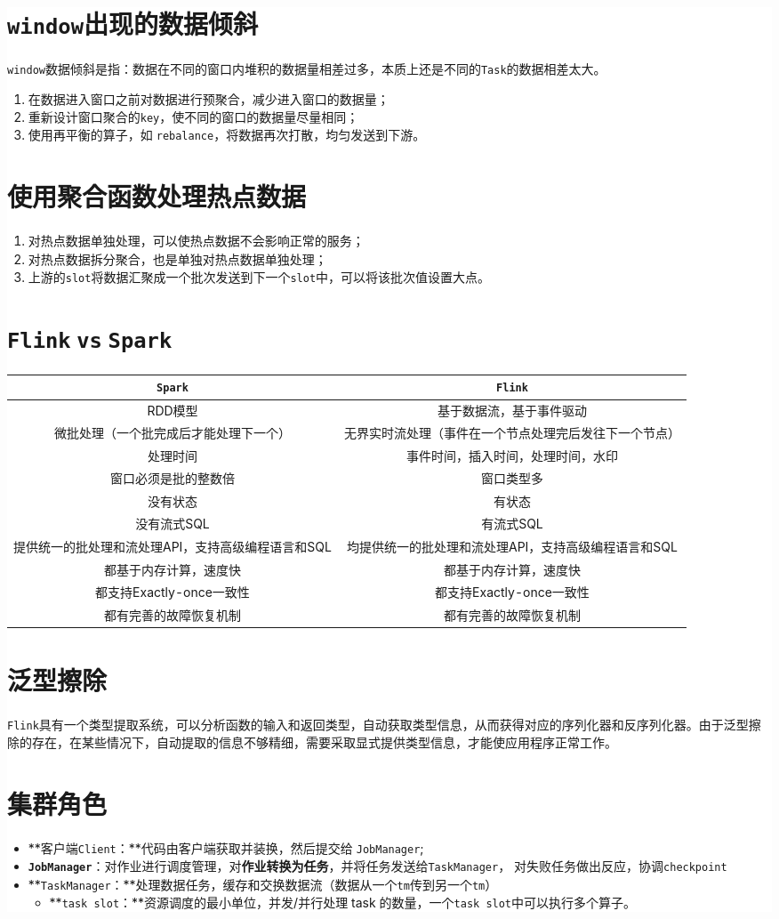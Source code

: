 # `window`出现的数据倾斜

`window`数据倾斜是指：数据在不同的窗口内堆积的数据量相差过多，本质上还是不同的`Task`的数据相差太大。

1. 在数据进入窗口之前对数据进行预聚合，减少进入窗口的数据量；
2. 重新设计窗口聚合的`key`，使不同的窗口的数据量尽量相同；
3. 使用再平衡的算子，如 `rebalance`，将数据再次打散，均匀发送到下游。

# 使用聚合函数处理热点数据

1. 对热点数据单独处理，可以使热点数据不会影响正常的服务；
2. 对热点数据拆分聚合，也是单独对热点数据单独处理；
3. 上游的`slot`将数据汇聚成一个批次发送到下一个`slot`中，可以将该批次值设置大点。

# `Flink` `vs` `Spark`

|                      `Spark`                       |                        `Flink`                         |
| :------------------------------------------------: | :----------------------------------------------------: |
|                      RDD模型                       |                基于数据流，基于事件驱动                |
|       微批处理（一个批完成后才能处理下一个）       | 无界实时流处理（事件在一个节点处理完后发往下一个节点） |
|                      处理时间                      |           事件时间，插入时间，处理时间，水印           |
|                窗口必须是批的整数倍                |                       窗口类型多                       |
|                      没有状态                      |                         有状态                         |
|                    没有流式SQL                     |                       有流式SQL                        |
| 提供统一的批处理和流处理API，支持高级编程语言和SQL |  均提供统一的批处理和流处理API，支持高级编程语言和SQL  |
|               都基于内存计算，速度快               |                 都基于内存计算，速度快                 |
|              都支持Exactly-once一致性              |                都支持Exactly-once一致性                |
|               都有完善的故障恢复机制               |                 都有完善的故障恢复机制                 |

# 泛型擦除

`Flink`具有一个类型提取系统，可以分析函数的输入和返回类型，自动获取类型信息，从而获得对应的序列化器和反序列化器。由于泛型擦除的存在，在某些情况下，自动提取的信息不够精细，需要采取显式提供类型信息，才能使应用程序正常工作。

# 集群角色

- **客户端`Client`：**代码由客户端获取并装换，然后提交给 `JobManager`;
- **`JobManager`**：对作业进行调度管理，对**作业转换为任务**，并将任务发送给`TaskManager`， 对失败任务做出反应，协调`checkpoint`
- **`TaskManager`：**处理数据任务，缓存和交换数据流（数据从一个`tm`传到另一个`tm`）
  - **`task slot`：**资源调度的最小单位，并发/并行处理 task 的数量，一个`task slot`中可以执行多个算子。
